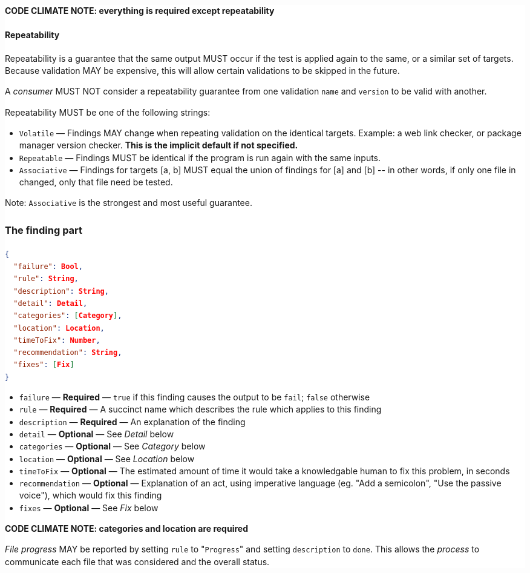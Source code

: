 **CODE CLIMATE NOTE: everything is required except repeatability**

#### Repeatability

Repeatability is a guarantee that the same output MUST occur if the test is applied again to the same, or a similar set of targets. Because validation MAY be expensive, this will allow certain validations to be skipped in the future.

A *consumer* MUST NOT consider a repeatability guarantee from one validation `name` and `version` to be valid with another.

Repeatability MUST be one of the following strings:

 * `Volatile` &mdash; Findings MAY change when repeating validation on the identical targets. Example: a web link checker, or package manager version checker. **This is the implicit default if not specified.**
 * `Repeatable` &mdash; Findings MUST be identical if the program is run again with the same inputs.
 * `Associative` &mdash; Findings for targets [a, b] MUST equal the union of findings for [a] and [b] -- in other words, if only one file in changed, only that file need be tested.

Note: `Associative` is the strongest and most useful guarantee.

### The finding part

```json
{
  "failure": Bool,
  "rule": String,
  "description": String,
  "detail": Detail,
  "categories": [Category],
  "location": Location,
  "timeToFix": Number,
  "recommendation": String,
  "fixes": [Fix]
}
```

* `failure` &mdash; **Required** &mdash; `true` if this finding causes the output to be `fail`; `false` otherwise
* `rule` &mdash; **Required** &mdash; A succinct name which describes the rule which applies to this finding
* `description` &mdash; **Required** &mdash; An explanation of the finding
* `detail` &mdash; **Optional** &mdash; See *Detail* below
* `categories` &mdash; **Optional** &mdash; See *Category* below
* `location` &mdash; **Optional** &mdash; See *Location* below
* `timeToFix` &mdash; **Optional** &mdash; The estimated amount of time it would take a knowledgable human to fix this problem, in seconds
* `recommendation` &mdash; **Optional** &mdash; Explanation of an act, using imperative language (eg. "Add a semicolon", "Use the passive voice"), which would fix this finding
* `fixes` &mdash; **Optional** &mdash; See *Fix* below

**CODE CLIMATE NOTE: categories and location are required**

*File progress* MAY be reported by setting `rule` to "`Progress`" and setting `description` to `done`. This allows the *process* to communicate each file that was considered and the overall status.
